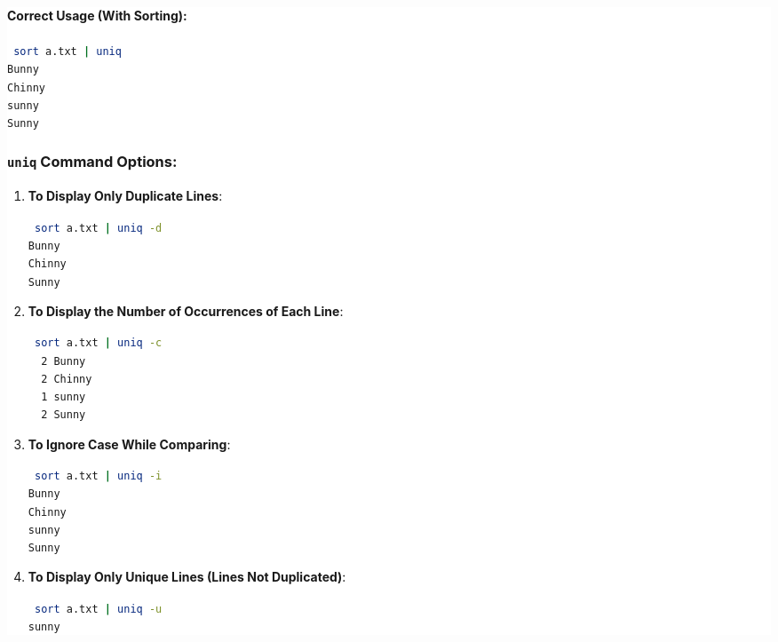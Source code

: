 #### Correct Usage (With Sorting):
```bash
 sort a.txt | uniq  
Bunny  
Chinny  
sunny  
Sunny
```

### `uniq` Command Options:

1. **To Display Only Duplicate Lines**:
   ```bash
    sort a.txt | uniq -d  
   Bunny  
   Chinny  
   Sunny
   ```

2. **To Display the Number of Occurrences of Each Line**:
   ```bash
    sort a.txt | uniq -c  
     2 Bunny  
     2 Chinny  
     1 sunny  
     2 Sunny
   ```

3. **To Ignore Case While Comparing**:
   ```bash
    sort a.txt | uniq -i  
   Bunny  
   Chinny  
   sunny  
   Sunny
   ```

4. **To Display Only Unique Lines (Lines Not Duplicated)**:
   ```bash
    sort a.txt | uniq -u  
   sunny
   ```